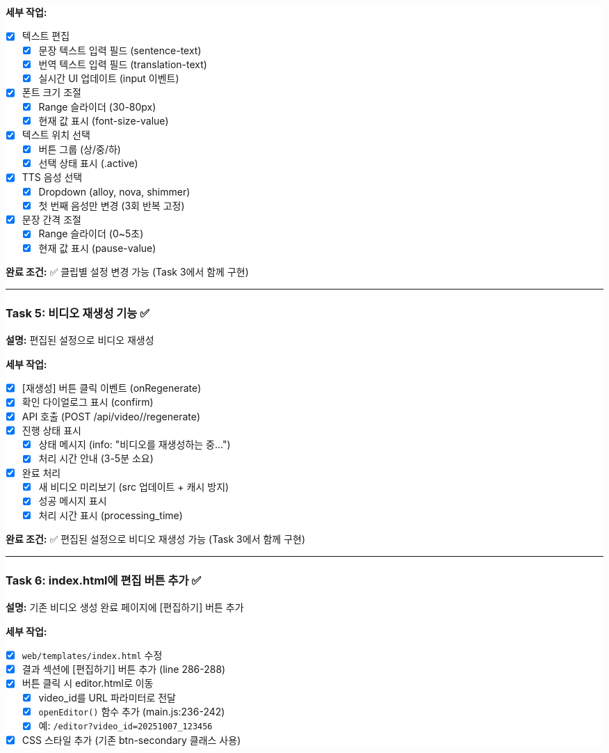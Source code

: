 **세부 작업:**
- [x] 텍스트 편집
  - [x] 문장 텍스트 입력 필드 (sentence-text)
  - [x] 번역 텍스트 입력 필드 (translation-text)
  - [x] 실시간 UI 업데이트 (input 이벤트)
- [x] 폰트 크기 조절
  - [x] Range 슬라이더 (30-80px)
  - [x] 현재 값 표시 (font-size-value)
- [x] 텍스트 위치 선택
  - [x] 버튼 그룹 (상/중/하)
  - [x] 선택 상태 표시 (.active)
- [x] TTS 음성 선택
  - [x] Dropdown (alloy, nova, shimmer)
  - [x] 첫 번째 음성만 변경 (3회 반복 고정)
- [x] 문장 간격 조절
  - [x] Range 슬라이더 (0~5초)
  - [x] 현재 값 표시 (pause-value)

**완료 조건:** ✅ 클립별 설정 변경 가능 (Task 3에서 함께 구현)

---

### Task 5: 비디오 재생성 기능 ✅
**설명:** 편집된 설정으로 비디오 재생성

**세부 작업:**
- [x] [재생성] 버튼 클릭 이벤트 (onRegenerate)
- [x] 확인 다이얼로그 표시 (confirm)
- [x] API 호출 (POST /api/video/<id>/regenerate)
- [x] 진행 상태 표시
  - [x] 상태 메시지 (info: "비디오를 재생성하는 중...")
  - [x] 처리 시간 안내 (3-5분 소요)
- [x] 완료 처리
  - [x] 새 비디오 미리보기 (src 업데이트 + 캐시 방지)
  - [x] 성공 메시지 표시
  - [x] 처리 시간 표시 (processing_time)

**완료 조건:** ✅ 편집된 설정으로 비디오 재생성 가능 (Task 3에서 함께 구현)

---

### Task 6: index.html에 편집 버튼 추가 ✅
**설명:** 기존 비디오 생성 완료 페이지에 [편집하기] 버튼 추가

**세부 작업:**
- [x] `web/templates/index.html` 수정
- [x] 결과 섹션에 [편집하기] 버튼 추가 (line 286-288)
- [x] 버튼 클릭 시 editor.html로 이동
  - [x] video_id를 URL 파라미터로 전달
  - [x] `openEditor()` 함수 추가 (main.js:236-242)
  - [x] 예: `/editor?video_id=20251007_123456`
- [x] CSS 스타일 추가 (기존 btn-secondary 클래스 사용)
